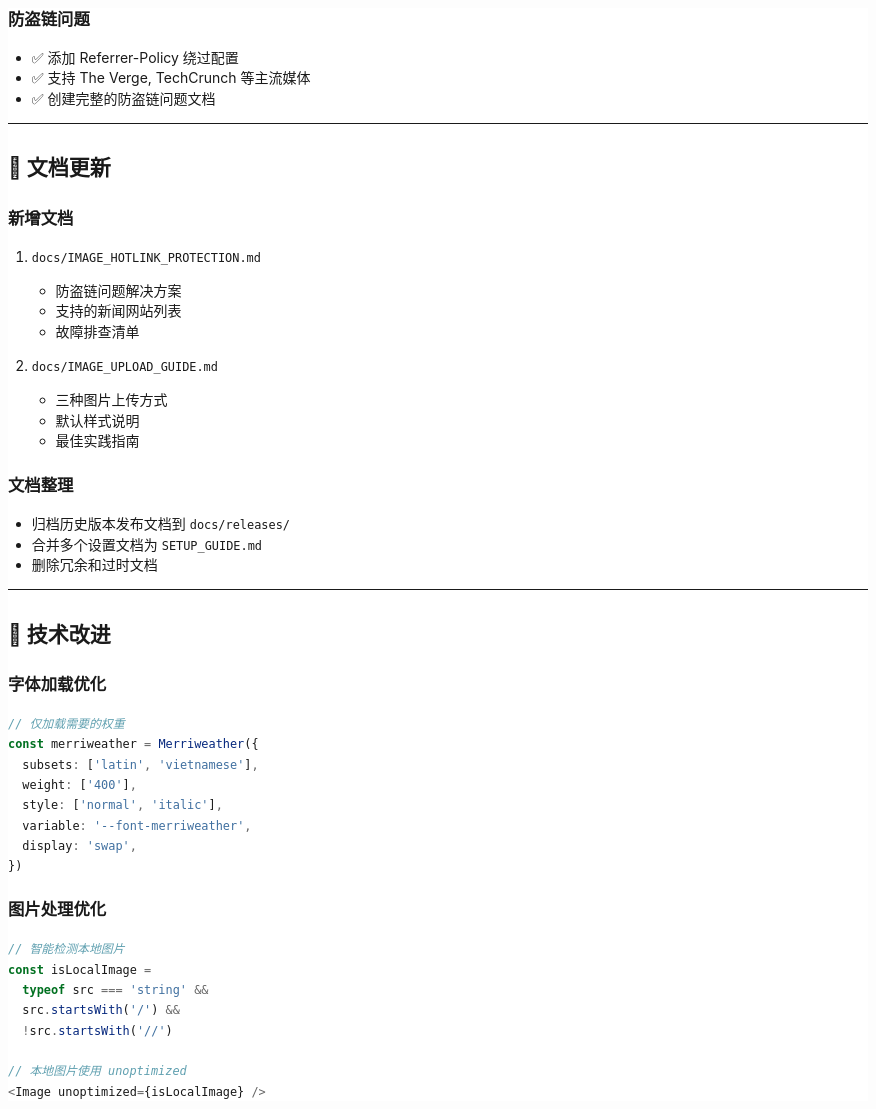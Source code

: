 ### 防盗链问题
- ✅ 添加 Referrer-Policy 绕过配置
- ✅ 支持 The Verge, TechCrunch 等主流媒体
- ✅ 创建完整的防盗链问题文档

---

## 📝 文档更新

### 新增文档
1. `docs/IMAGE_HOTLINK_PROTECTION.md`
   - 防盗链问题解决方案
   - 支持的新闻网站列表
   - 故障排查清单

2. `docs/IMAGE_UPLOAD_GUIDE.md`
   - 三种图片上传方式
   - 默认样式说明
   - 最佳实践指南

### 文档整理
- 归档历史版本发布文档到 `docs/releases/`
- 合并多个设置文档为 `SETUP_GUIDE.md`
- 删除冗余和过时文档

---

## 🔧 技术改进

### 字体加载优化
```typescript
// 仅加载需要的权重
const merriweather = Merriweather({
  subsets: ['latin', 'vietnamese'],
  weight: ['400'],
  style: ['normal', 'italic'],
  variable: '--font-merriweather',
  display: 'swap',
})
```

### 图片处理优化
```typescript
// 智能检测本地图片
const isLocalImage = 
  typeof src === 'string' && 
  src.startsWith('/') && 
  !src.startsWith('//')

// 本地图片使用 unoptimized
<Image unoptimized={isLocalImage} />
```
